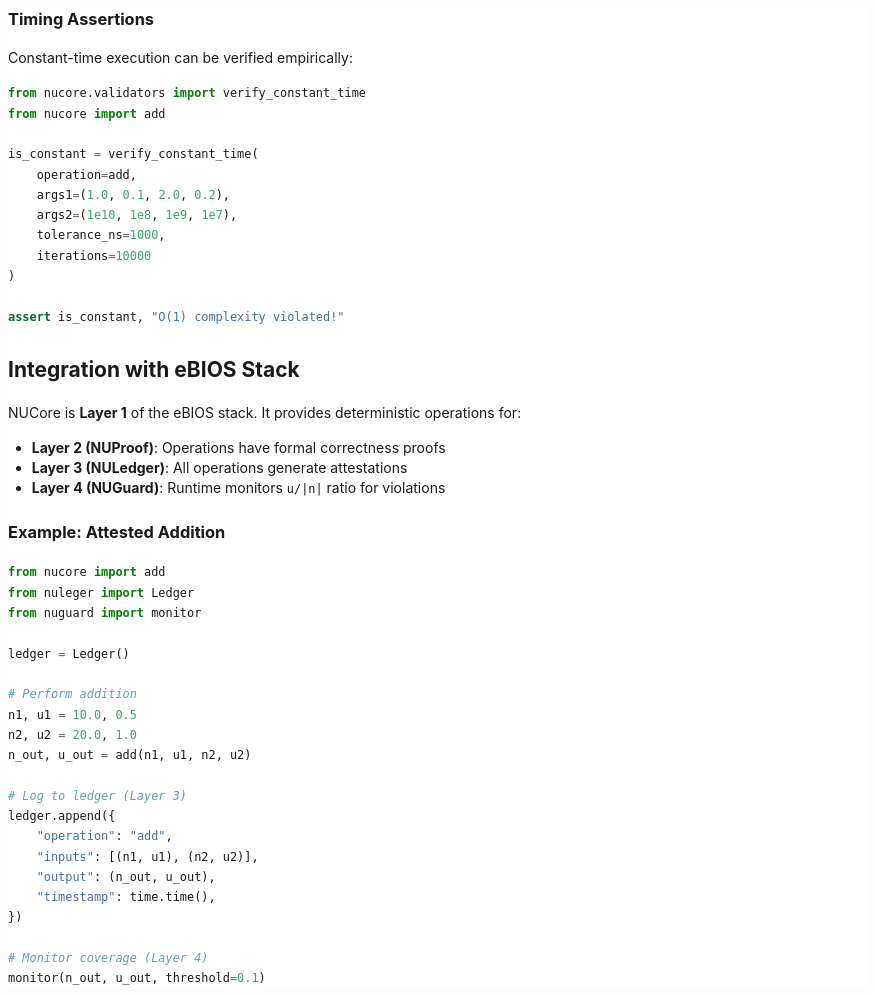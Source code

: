 ### Timing Assertions

Constant-time execution can be verified empirically:

```python
from nucore.validators import verify_constant_time
from nucore import add

is_constant = verify_constant_time(
    operation=add,
    args1=(1.0, 0.1, 2.0, 0.2),
    args2=(1e10, 1e8, 1e9, 1e7),
    tolerance_ns=1000,
    iterations=10000
)

assert is_constant, "O(1) complexity violated!"
```

## Integration with eBIOS Stack

NUCore is **Layer 1** of the eBIOS stack. It provides deterministic operations for:

- **Layer 2 (NUProof)**: Operations have formal correctness proofs
- **Layer 3 (NULedger)**: All operations generate attestations
- **Layer 4 (NUGuard)**: Runtime monitors `u/|n|` ratio for violations

### Example: Attested Addition

```python
from nucore import add
from nuleger import Ledger
from nuguard import monitor

ledger = Ledger()

# Perform addition
n1, u1 = 10.0, 0.5
n2, u2 = 20.0, 1.0
n_out, u_out = add(n1, u1, n2, u2)

# Log to ledger (Layer 3)
ledger.append({
    "operation": "add",
    "inputs": [(n1, u1), (n2, u2)],
    "output": (n_out, u_out),
    "timestamp": time.time(),
})

# Monitor coverage (Layer 4)
monitor(n_out, u_out, threshold=0.1)
```
